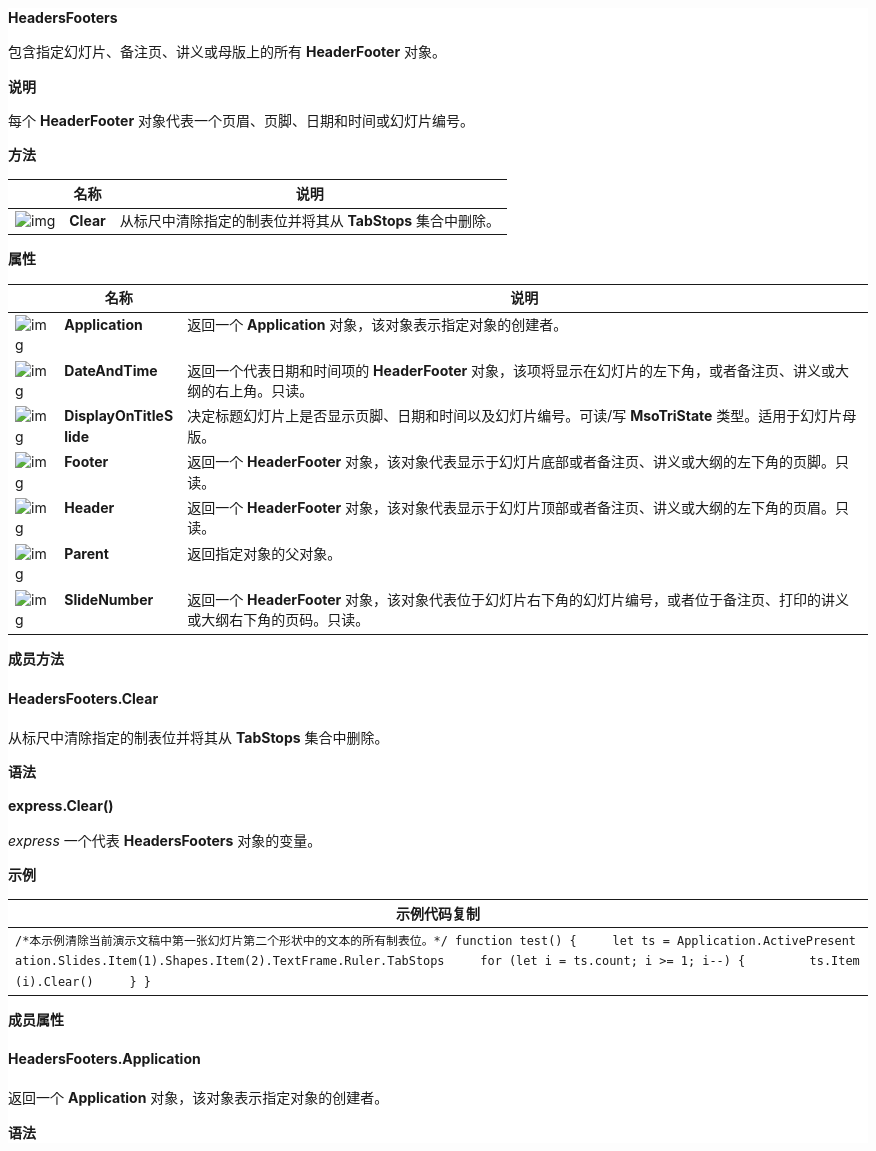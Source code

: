 **HeadersFooters**



包含指定幻灯片、备注页、讲义或母版上的所有 **HeaderFooter** 对象。

**说明**

每个 **HeaderFooter** 对象代表一个页眉、页脚、日期和时间或幻灯片编号。

**方法**

|                                                              | 名称      | 说明                                                       |
| ------------------------------------------------------------ | --------- | ---------------------------------------------------------- |
| ![img](https://qn.cache.wpscdn.cn/encs/doc/office_v19/gif/methods.gif) | **Clear** | 从标尺中清除指定的制表位并将其从 **TabStops** 集合中删除。 |

**属性**

|                                                              | 名称                    | 说明                                                         |
| ------------------------------------------------------------ | ----------------------- | ------------------------------------------------------------ |
| ![img](https://qn.cache.wpscdn.cn/encs/doc/office_v19/gif/properties.gif) | **Application**         | 返回一个 **Application** 对象，该对象表示指定对象的创建者。  |
| ![img](https://qn.cache.wpscdn.cn/encs/doc/office_v19/gif/properties.gif) | **DateAndTime**         | 返回一个代表日期和时间项的 **HeaderFooter** 对象，该项将显示在幻灯片的左下角，或者备注页、讲义或大纲的右上角。只读。 |
| ![img](https://qn.cache.wpscdn.cn/encs/doc/office_v19/gif/properties.gif) | **DisplayOnTitleSlide** | 决定标题幻灯片上是否显示页脚、日期和时间以及幻灯片编号。可读/写 **MsoTriState** 类型。适用于幻灯片母版。 |
| ![img](https://qn.cache.wpscdn.cn/encs/doc/office_v19/gif/properties.gif) | **Footer**              | 返回一个 **HeaderFooter** 对象，该对象代表显示于幻灯片底部或者备注页、讲义或大纲的左下角的页脚。只读。 |
| ![img](https://qn.cache.wpscdn.cn/encs/doc/office_v19/gif/properties.gif) | **Header**              | 返回一个 **HeaderFooter** 对象，该对象代表显示于幻灯片顶部或者备注页、讲义或大纲的左下角的页眉。只读。 |
| ![img](https://qn.cache.wpscdn.cn/encs/doc/office_v19/gif/properties.gif) | **Parent**              | 返回指定对象的父对象。                                       |
| ![img](https://qn.cache.wpscdn.cn/encs/doc/office_v19/gif/properties.gif) | **SlideNumber**         | 返回一个 **HeaderFooter** 对象，该对象代表位于幻灯片右下角的幻灯片编号，或者位于备注页、打印的讲义或大纲右下角的页码。只读。 |

**成员方法**

#### **HeadersFooters.Clear**

从标尺中清除指定的制表位并将其从 **TabStops** 集合中删除。

**语法**

**express.Clear()**

*express*   一个代表 **HeadersFooters** 对象的变量。

**示例**

| 示例代码复制                                                 |
| ------------------------------------------------------------ |
| `/*本示例清除当前演示文稿中第一张幻灯片第二个形状中的文本的所有制表位。*/ function test() {     let ts = Application.ActivePresentation.Slides.Item(1).Shapes.Item(2).TextFrame.Ruler.TabStops     for (let i = ts.count; i >= 1; i--) {         ts.Item(i).Clear()     } }` |

**成员属性**

#### **HeadersFooters.Application**

返回一个 **Application** 对象，该对象表示指定对象的创建者。

**语法**
